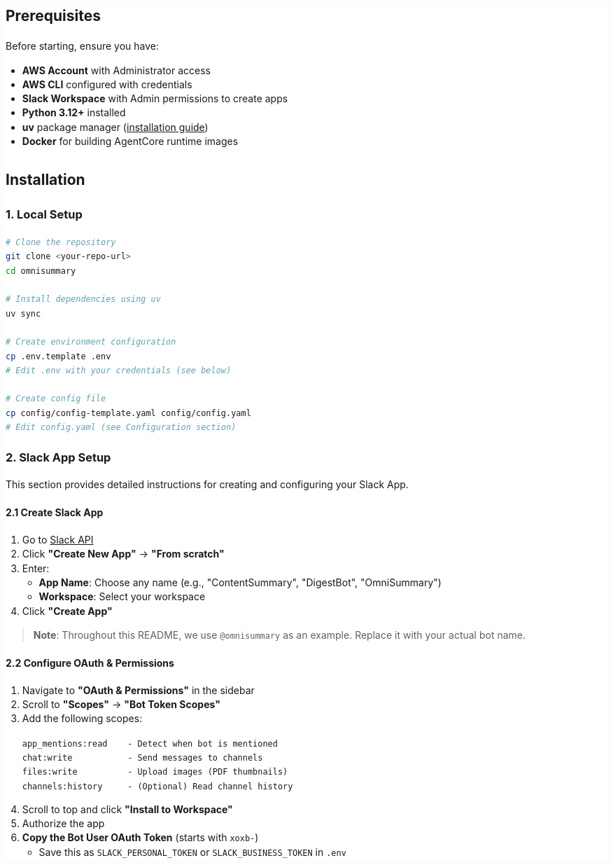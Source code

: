 ## Prerequisites

Before starting, ensure you have:

- **AWS Account** with Administrator access
- **AWS CLI** configured with credentials
- **Slack Workspace** with Admin permissions to create apps
- **Python 3.12+** installed
- **uv** package manager ([installation guide](https://github.com/astral-sh/uv))
- **Docker** for building AgentCore runtime images

## Installation

### 1. Local Setup

```bash
# Clone the repository
git clone <your-repo-url>
cd omnisummary

# Install dependencies using uv
uv sync

# Create environment configuration
cp .env.template .env
# Edit .env with your credentials (see below)

# Create config file
cp config/config-template.yaml config/config.yaml
# Edit config.yaml (see Configuration section)
```

### 2. Slack App Setup

This section provides detailed instructions for creating and configuring your Slack App.

#### 2.1 Create Slack App

1. Go to [Slack API](https://api.slack.com/apps)
2. Click **"Create New App"** → **"From scratch"**
3. Enter:
   - **App Name**: Choose any name (e.g., "ContentSummary", "DigestBot", "OmniSummary")
   - **Workspace**: Select your workspace
4. Click **"Create App"**

> **Note**: Throughout this README, we use `@omnisummary` as an example. Replace it with your actual bot name.

#### 2.2 Configure OAuth & Permissions

1. Navigate to **"OAuth & Permissions"** in the sidebar
2. Scroll to **"Scopes"** → **"Bot Token Scopes"**
3. Add the following scopes:
   ```
   app_mentions:read    - Detect when bot is mentioned
   chat:write           - Send messages to channels
   files:write          - Upload images (PDF thumbnails)
   channels:history     - (Optional) Read channel history
   ```
4. Scroll to top and click **"Install to Workspace"**
5. Authorize the app
6. **Copy the Bot User OAuth Token** (starts with `xoxb-`)
   - Save this as `SLACK_PERSONAL_TOKEN` or `SLACK_BUSINESS_TOKEN` in `.env`
